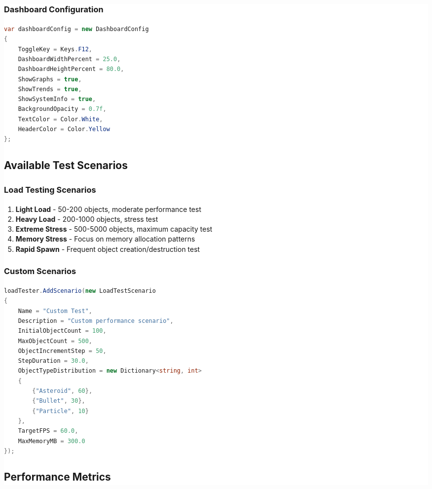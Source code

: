 
### Dashboard Configuration

```csharp
var dashboardConfig = new DashboardConfig
{
    ToggleKey = Keys.F12,
    DashboardWidthPercent = 25.0,
    DashboardHeightPercent = 80.0,
    ShowGraphs = true,
    ShowTrends = true,
    ShowSystemInfo = true,
    BackgroundOpacity = 0.7f,
    TextColor = Color.White,
    HeaderColor = Color.Yellow
};
```

## Available Test Scenarios

### Load Testing Scenarios

1. **Light Load** - 50-200 objects, moderate performance test
2. **Heavy Load** - 200-1000 objects, stress test
3. **Extreme Stress** - 500-5000 objects, maximum capacity test
4. **Memory Stress** - Focus on memory allocation patterns
5. **Rapid Spawn** - Frequent object creation/destruction test

### Custom Scenarios

```csharp
loadTester.AddScenario(new LoadTestScenario
{
    Name = "Custom Test",
    Description = "Custom performance scenario",
    InitialObjectCount = 100,
    MaxObjectCount = 500,
    ObjectIncrementStep = 50,
    StepDuration = 30.0,
    ObjectTypeDistribution = new Dictionary<string, int>
    {
        {"Asteroid", 60},
        {"Bullet", 30},
        {"Particle", 10}
    },
    TargetFPS = 60.0,
    MaxMemoryMB = 300.0
});
```

## Performance Metrics
